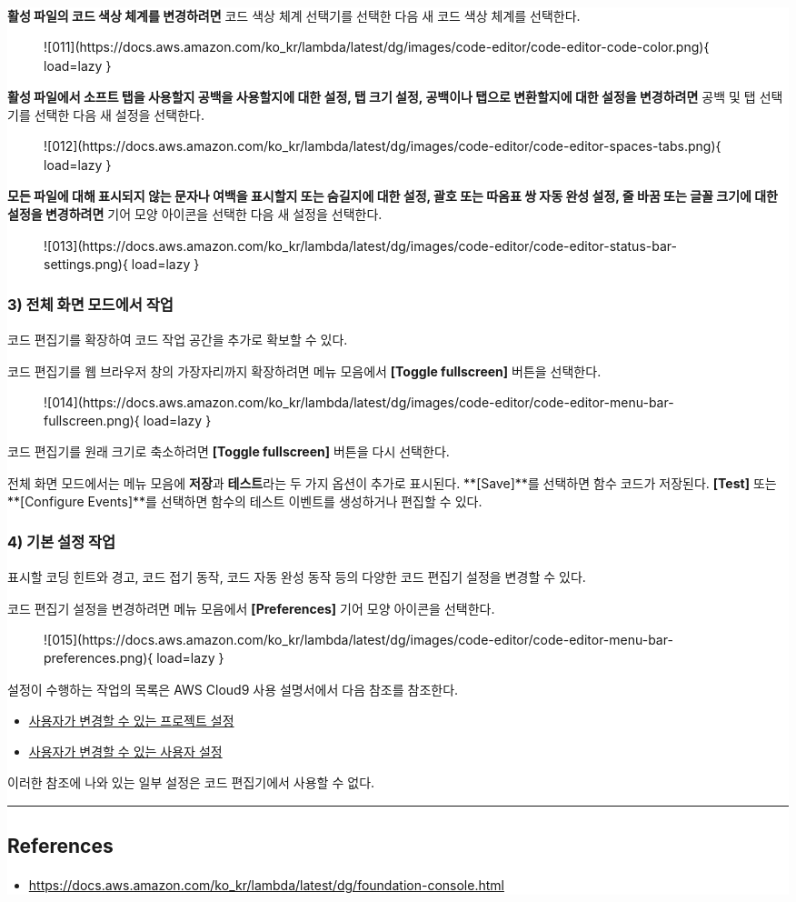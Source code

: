 **활성 파일의 코드 색상 체계를 변경하려면** 코드 색상 체계 선택기를 선택한 다음 새 코드 색상 체계를 선택한다.

<figure markdown>
  ![011](https://docs.aws.amazon.com/ko_kr/lambda/latest/dg/images/code-editor/code-editor-code-color.png){ load=lazy }
</figure>

**활성 파일에서 소프트 탭을 사용할지 공백을 사용할지에 대한 설정, 탭 크기 설정, 공백이나 탭으로 변환할지에 대한 설정을 변경하려면** 공백 및 탭 선택기를 선택한 다음 새 설정을 선택한다.

<figure markdown>
  ![012](https://docs.aws.amazon.com/ko_kr/lambda/latest/dg/images/code-editor/code-editor-spaces-tabs.png){ load=lazy }
</figure>

**모든 파일에 대해 표시되지 않는 문자나 여백을 표시할지 또는 숨길지에 대한 설정, 괄호 또는 따옴표 쌍 자동 완성 설정, 줄 바꿈 또는 글꼴 크기에 대한 설정을 변경하려면** 기어 모양 아이콘을 선택한 다음 새 설정을 선택한다.

<figure markdown>
  ![013](https://docs.aws.amazon.com/ko_kr/lambda/latest/dg/images/code-editor/code-editor-status-bar-settings.png){ load=lazy }
</figure>

### 3) 전체 화면 모드에서 작업

코드 편집기를 확장하여 코드 작업 공간을 추가로 확보할 수 있다.

코드 편집기를 웹 브라우저 창의 가장자리까지 확장하려면 메뉴 모음에서 **[Toggle fullscreen]** 버튼을 선택한다.

<figure markdown>
  ![014](https://docs.aws.amazon.com/ko_kr/lambda/latest/dg/images/code-editor/code-editor-menu-bar-fullscreen.png){ load=lazy }
</figure>

코드 편집기를 원래 크기로 축소하려면 **[Toggle fullscreen]** 버튼을 다시 선택한다.

전체 화면 모드에서는 메뉴 모음에 **저장**과 **테스트**라는 두 가지 옵션이 추가로 표시된다. **[Save]**를 선택하면 함수 코드가 저장된다. **[Test]** 또는 **[Configure Events]**를 선택하면 함수의 테스트 이벤트를 생성하거나 편집할 수 있다.

### 4) 기본 설정 작업

표시할 코딩 힌트와 경고, 코드 접기 동작, 코드 자동 완성 동작 등의 다양한 코드 편집기 설정을 변경할 수 있다.

코드 편집기 설정을 변경하려면 메뉴 모음에서 **[Preferences]** 기어 모양 아이콘을 선택한다.

<figure markdown>
  ![015](https://docs.aws.amazon.com/ko_kr/lambda/latest/dg/images/code-editor/code-editor-menu-bar-preferences.png){ load=lazy }
</figure>

설정이 수행하는 작업의 목록은 AWS Cloud9 사용 설명서에서 다음 참조를 참조한다.

- [사용자가 변경할 수 있는 프로젝트 설정](https://docs.aws.amazon.com/cloud9/latest/user-guide/settings-project.html#settings-project-change)

- [사용자가 변경할 수 있는 사용자 설정](https://docs.aws.amazon.com/cloud9/latest/user-guide/settings-user.html#settings-user-change)

이러한 참조에 나와 있는 일부 설정은 코드 편집기에서 사용할 수 없다.

---

## References

- <https://docs.aws.amazon.com/ko_kr/lambda/latest/dg/foundation-console.html>

